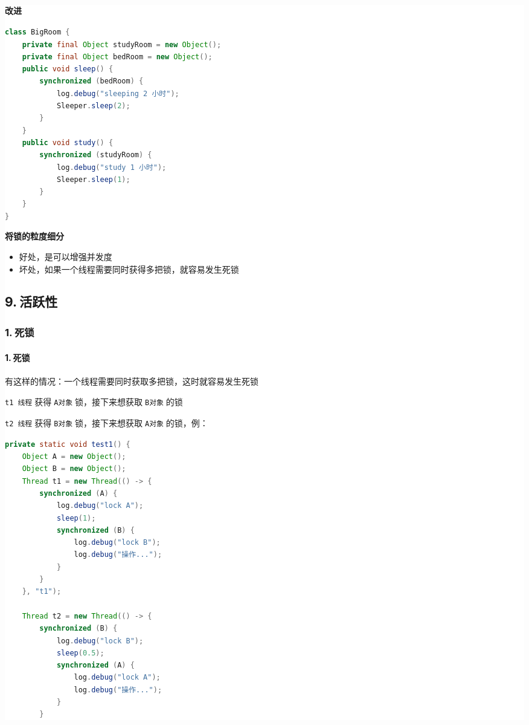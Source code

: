 

**改进**

```java
class BigRoom {
    private final Object studyRoom = new Object();
    private final Object bedRoom = new Object();
    public void sleep() {
        synchronized (bedRoom) {
            log.debug("sleeping 2 小时");
            Sleeper.sleep(2);
        }
    }
    public void study() {
        synchronized (studyRoom) {
            log.debug("study 1 小时");
            Sleeper.sleep(1);
        }
    }
}

```

**将锁的粒度细分**

- 好处，是可以增强并发度
- 坏处，如果一个线程需要同时获得多把锁，就容易发生死锁





## 9. 活跃性

### 1. 死锁

#### 1. 死锁

有这样的情况：一个线程需要同时获取多把锁，这时就容易发生死锁

`t1 线程` 获得 `A对象` 锁，接下来想获取 `B对象` 的锁

`t2 线程` 获得 `B对象` 锁，接下来想获取 `A对象` 的锁，例：

```java
private static void test1() {
    Object A = new Object();
    Object B = new Object();
    Thread t1 = new Thread(() -> {
        synchronized (A) {
            log.debug("lock A");
            sleep(1);
            synchronized (B) {
                log.debug("lock B");
                log.debug("操作...");
            }
        }
    }, "t1");

    Thread t2 = new Thread(() -> {
        synchronized (B) {
            log.debug("lock B");
            sleep(0.5);
            synchronized (A) {
                log.debug("lock A");
                log.debug("操作...");
            }
        }
```